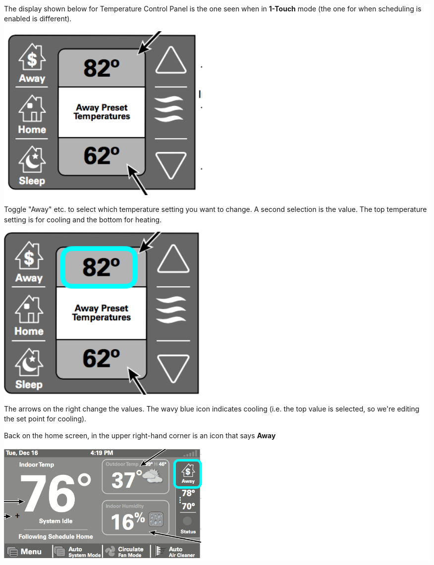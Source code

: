 The display shown below for Temperature Control Panel is the one seen when in **1-Touch** mode (the one for when scheduling is enabled is different).

<img src="figs/temp.png" style="width: 400px;"/>

Toggle "Away" etc. to select which temperature setting you want to change.  A second selection is the value.  The top temperature setting is for cooling and the bottom for heating. 

<img src="figs/temp_cool.png" style="width: 400px;"/> 

The arrows on the right change the values.  The wavy blue icon indicates cooling (i.e. the top value is selected, so we're editing the set point for cooling).

Back on the home screen, in the upper right-hand corner is an icon that says **Away** 

<img src="figs/home_away.png" style="width: 400px;"/>
